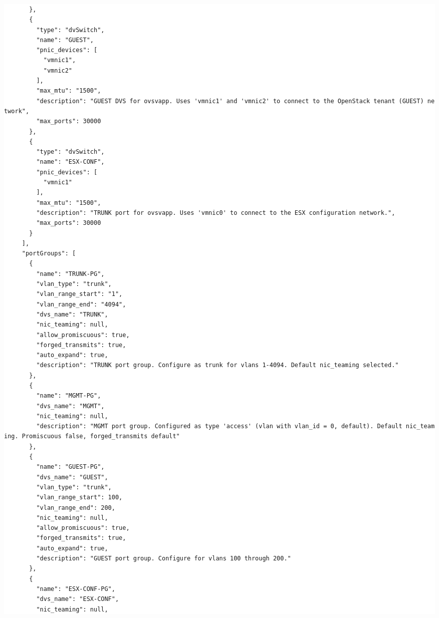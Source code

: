    ```
          },
          {
            "type": "dvSwitch",
            "name": "GUEST",
            "pnic_devices": [
              "vmnic1",
              "vmnic2"
            ],
            "max_mtu": "1500",
            "description": "GUEST DVS for ovsvapp. Uses 'vmnic1' and 'vmnic2' to connect to the OpenStack tenant (GUEST) network",
            "max_ports": 30000
          },
          {
            "type": "dvSwitch",
            "name": "ESX-CONF",
            "pnic_devices": [
              "vmnic1"
            ],
            "max_mtu": "1500",
            "description": "TRUNK port for ovsvapp. Uses 'vmnic0' to connect to the ESX configuration network.",
            "max_ports": 30000
          }
        ],
        "portGroups": [
          {
            "name": "TRUNK-PG",
            "vlan_type": "trunk",
            "vlan_range_start": "1",
            "vlan_range_end": "4094",
            "dvs_name": "TRUNK",
            "nic_teaming": null,
            "allow_promiscuous": true,
            "forged_transmits": true,
            "auto_expand": true,
            "description": "TRUNK port group. Configure as trunk for vlans 1-4094. Default nic_teaming selected."
          },
          {
            "name": "MGMT-PG",
            "dvs_name": "MGMT",
            "nic_teaming": null,
            "description": "MGMT port group. Configured as type 'access' (vlan with vlan_id = 0, default). Default nic_teaming. Promiscuous false, forged_transmits default"
          },
          {
            "name": "GUEST-PG",
            "dvs_name": "GUEST",
            "vlan_type": "trunk",
            "vlan_range_start": 100,
            "vlan_range_end": 200,
            "nic_teaming": null,
            "allow_promiscuous": true,
            "forged_transmits": true,
            "auto_expand": true,
            "description": "GUEST port group. Configure for vlans 100 through 200."
          },
          {
            "name": "ESX-CONF-PG",
            "dvs_name": "ESX-CONF",
            "nic_teaming": null,
   ```